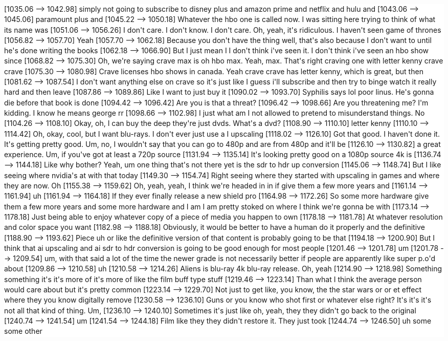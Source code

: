 [1035.06 --> 1042.98]  simply not going to subscribe to disney plus and amazon prime and netflix and hulu and
[1043.06 --> 1045.06]  paramount plus and
[1045.22 --> 1050.18]  Whatever the hbo one is called now. I was sitting here trying to think of what its name was
[1051.06 --> 1056.26]  I don't care. I don't know. I don't care. Oh, yeah, it's ridiculous. I haven't seen game of thrones
[1056.82 --> 1057.70]  Yeah
[1057.70 --> 1062.18]  Because you don't have the thing well, that's also because I don't want to until he's done writing the books
[1062.18 --> 1066.90]  But I just mean I I don't think i've seen it. I don't think i've seen an hbo show since
[1068.82 --> 1075.30]  Oh, we're saying crave max is oh hbo max. Yeah, max. That's right craving one with letter kenny crave crave
[1075.30 --> 1080.98]  Crave licenses hbo shows in canada. Yeah crave crave has letter kenny, which is great, but then
[1081.62 --> 1087.54]  I don't want anything else on crave so it's just like I guess i'll subscribe and then try to binge watch it really hard and then leave
[1087.86 --> 1089.86]  Like I want to just buy it
[1090.02 --> 1093.70]  Syphilis says lol poor linus. He's gonna die before that book is done
[1094.42 --> 1096.42]  Are you is that a threat?
[1096.42 --> 1098.66]  Are you threatening me? I'm kidding. I know he means george rr
[1098.66 --> 1102.98]  I just what am I not allowed to pretend to misunderstand things. No
[1104.26 --> 1108.10]  Okay, oh, I can buy the deep they're just dvds. What's a dvd?
[1108.90 --> 1110.10]  letter kenny
[1110.10 --> 1114.42]  Oh, okay, cool, but I want blu-rays. I don't ever just use a I upscaling
[1118.02 --> 1126.10]  Got that good. I haven't done it. It's getting pretty good. Um, no, I wouldn't say that you can go to 480p and are from 480p and it'll be
[1126.10 --> 1130.82]  a great experience. Um, if you've got at least a 720p source
[1131.94 --> 1135.14]  It's looking pretty good on a 1080p source 4k is
[1136.74 --> 1144.18]  Like why bother? Yeah, um one thing that's not there yet is the sdr to hdr up conversion
[1145.06 --> 1148.74]  But I like seeing where nvidia's at with that today
[1149.30 --> 1154.74]  Right seeing where they started with upscaling in games and where they are now. Oh
[1155.38 --> 1159.62]  Oh, yeah, yeah, I think we're headed in in if give them a few more years and
[1161.14 --> 1161.94]  uh
[1161.94 --> 1164.18]  If they ever finally release a new shield pro
[1164.98 --> 1172.26]  So some more hardware give them a few more years and some more hardware and I am I am pretty stoked on where I think we're gonna be with
[1173.14 --> 1178.18]  Just being able to enjoy whatever copy of a piece of media you happen to own
[1178.18 --> 1181.78]  At whatever resolution and color space you want
[1182.98 --> 1188.18]  Obviously, it would be better to have a human do it properly and the definitive
[1188.90 --> 1193.62]  Piece uh or like the definitive version of that content is probably going to be that
[1194.18 --> 1200.90]  But I think that ai upscaling and ai sdr to hdr conversion is going to be good enough for most people
[1201.46 --> 1201.78]  um
[1201.78 --> 1209.54]  um, with that said a lot of the time the newer grade is not necessarily better if people are apparently like super p.o'd about
[1209.86 --> 1210.58]  uh
[1210.58 --> 1214.26]  Aliens is blu-ray 4k blu-ray release. Oh, yeah
[1214.90 --> 1218.98]  Something something it's it's more of it's more of like the film buff type stuff
[1219.46 --> 1223.14]  Than what I think the average person would care about but it's pretty common
[1223.14 --> 1229.70]  Not just to get like, you know, the the star wars or or et effect where they you know digitally remove
[1230.58 --> 1236.10]  Guns or you know who shot first or whatever else right? It's it's it's not all that kind of thing. Um,
[1236.10 --> 1240.10]  Sometimes it's just like oh, yeah, they they didn't go back to the original
[1240.74 --> 1241.54]  um
[1241.54 --> 1244.18]  Film like they they didn't restore it. They just took
[1244.74 --> 1246.50]  uh some some other
